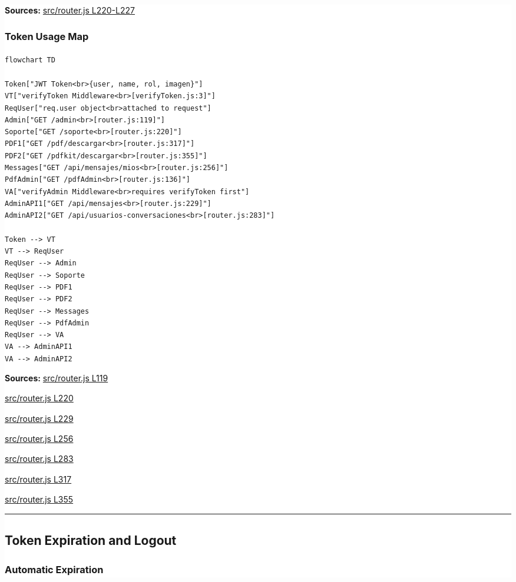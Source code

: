 **Sources:** [src/router.js L220-L227](https://github.com/moichuelo/registro/blob/544abbcc/src/router.js#L220-L227)

### Token Usage Map

```mermaid
flowchart TD

Token["JWT Token<br>{user, name, rol, imagen}"]
VT["verifyToken Middleware<br>[verifyToken.js:3]"]
ReqUser["req.user object<br>attached to request"]
Admin["GET /admin<br>[router.js:119]"]
Soporte["GET /soporte<br>[router.js:220]"]
PDF1["GET /pdf/descargar<br>[router.js:317]"]
PDF2["GET /pdfkit/descargar<br>[router.js:355]"]
Messages["GET /api/mensajes/mios<br>[router.js:256]"]
PdfAdmin["GET /pdfAdmin<br>[router.js:136]"]
VA["verifyAdmin Middleware<br>requires verifyToken first"]
AdminAPI1["GET /api/mensajes<br>[router.js:229]"]
AdminAPI2["GET /api/usuarios-conversaciones<br>[router.js:283]"]

Token --> VT
VT --> ReqUser
ReqUser --> Admin
ReqUser --> Soporte
ReqUser --> PDF1
ReqUser --> PDF2
ReqUser --> Messages
ReqUser --> PdfAdmin
ReqUser --> VA
VA --> AdminAPI1
VA --> AdminAPI2
```

**Sources:** [src/router.js L119](https://github.com/moichuelo/registro/blob/544abbcc/src/router.js#L119-L119)

 [src/router.js L220](https://github.com/moichuelo/registro/blob/544abbcc/src/router.js#L220-L220)

 [src/router.js L229](https://github.com/moichuelo/registro/blob/544abbcc/src/router.js#L229-L229)

 [src/router.js L256](https://github.com/moichuelo/registro/blob/544abbcc/src/router.js#L256-L256)

 [src/router.js L283](https://github.com/moichuelo/registro/blob/544abbcc/src/router.js#L283-L283)

 [src/router.js L317](https://github.com/moichuelo/registro/blob/544abbcc/src/router.js#L317-L317)

 [src/router.js L355](https://github.com/moichuelo/registro/blob/544abbcc/src/router.js#L355-L355)

---

## Token Expiration and Logout

### Automatic Expiration
